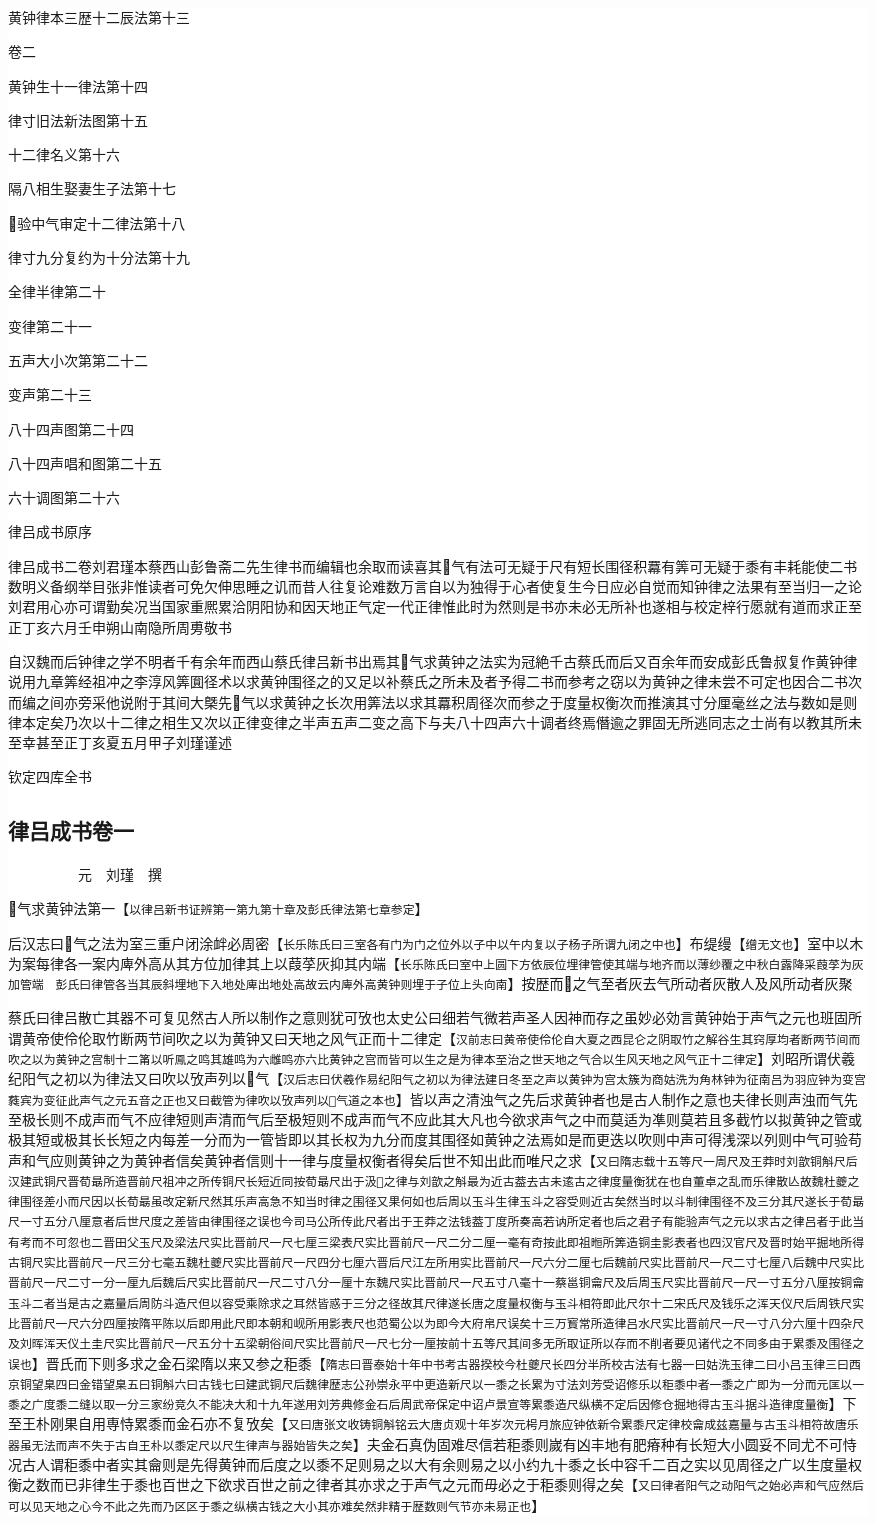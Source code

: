 黄钟律本三歴十二辰法第十三  

卷二  

黄钟生十一律法第十四  

律寸旧法新法图第十五  

十二律名义第十六  

隔八相生娶妻生子法第十七  

验中气审定十二律法第十八  

律寸九分复约为十分法第十九  

全律半律第二十  

变律第二十一  

五声大小次第第二十二  

变声第二十三  

八十四声图第二十四  

八十四声唱和图第二十五  

六十调图第二十六  

律吕成书原序  

律吕成书二卷刘君瑾本蔡西山彭鲁斋二先生律书而编辑也余取而读喜其气有法可无疑于尺有短长围径积羃有筭可无疑于黍有丰耗能使二书数明义备纲举目张非惟读者可免欠伸思睡之讥而昔人往复论难数万言自以为独得于心者使复生今日应必自觉而知钟律之法果有至当归一之论刘君用心亦可谓勤矣况当国家重熈累洽阴阳协和因天地正气定一代正律惟此时为然则是书亦未必无所补也遂相与校定梓行愿就有道而求正至正丁亥六月壬申朔山南隐所周旉敬书  

自汉魏而后钟律之学不明者千有余年而西山蔡氏律吕新书出焉其气求黄钟之法实为冠絶千古蔡氏而后又百余年而安成彭氏鲁叔复作黄钟律说用九章筭经祖冲之李淳风筭圎径术以求黄钟围径之的又足以补蔡氏之所未及者予得二书而参考之窃以为黄钟之律未尝不可定也因合二书次而编之间亦旁采他说附于其间大槩先气以求黄钟之长次用筭法以求其羃积周径次而参之于度量权衡次而推演其寸分厘毫丝之法与数如是则律本定矣乃次以十二律之相生又次以正律变律之半声五声二变之高下与夫八十四声六十调者终焉僭逾之罪固无所逃同志之士尚有以教其所未至幸甚至正丁亥夏五月甲子刘瑾谨述  

钦定四库全书  

## 律吕成书卷一

　　　　　元　刘瑾　撰  

气求黄钟法第一【`以律吕新书证辨第一第九第十章及彭氏律法第七章参定`】

后汉志曰气之法为室三重户闭涂衅必周密【`长乐陈氏曰三室各有门为门之位外以子中以午内复以子杨子所谓九闭之中也`】布缇缦【`缯无文也`】室中以木为案每律各一案内庳外高从其方位加律其上以葭莩灰抑其内端【`长乐陈氏曰室中上圆下方依辰位埋律管使其端与地齐而以薄纱覆之中秋白露降采葭莩为灰加管端　彭氏曰律管各当其辰斜埋地下入地处庳出地处高故云内庳外高黄钟则埋于子位上头向南`】按歴而之气至者灰去气所动者灰散人及风所动者灰聚  

蔡氏曰律吕散亡其器不可复见然古人所以制作之意则犹可攷也太史公曰细若气微若声圣人因神而存之虽妙必効言黄钟始于声气之元也班固所谓黄帝使伶伦取竹断两节间吹之以为黄钟又曰天地之风气正而十二律定【`汉前志曰黄帝使伶伦自大夏之西昆仑之阴取竹之解谷生其窍厚均者断两节间而吹之以为黄钟之宫制十二筩以听鳯之鸣其雄鸣为六雌鸣亦六比黄钟之宫而皆可以生之是为律本至治之世天地之气合以生风天地之风气正十二律定`】刘昭所谓伏羲纪阳气之初以为律法又曰吹以攷声列以气【`汉后志曰伏羲作易纪阳气之初以为律法建日冬至之声以黄钟为宫太簇为商姑洗为角林钟为征南吕为羽应钟为变宫蕤宾为变征此声气之元五音之正也又曰截管为律吹以攷声列以气道之本也`】皆以声之清浊气之先后求黄钟者也是古人制作之意也夫律长则声浊而气先至极长则不成声而气不应律短则声清而气后至极短则不成声而气不应此其大凡也今欲求声气之中而莫适为凖则莫若且多截竹以拟黄钟之管或极其短或极其长长短之内每差一分而为一管皆即以其长权为九分而度其围径如黄钟之法焉如是而更迭以吹则中声可得浅深以列则中气可验苟声和气应则黄钟之为黄钟者信矣黄钟者信则十一律与度量权衡者得矣后世不知出此而唯尺之求【`又曰隋志载十五等尺一周尺及王莽时刘歆铜斛尺后汉建武铜尺晋荀朂所造晋前尺祖冲之所传铜尺长短近同按荀朂尺出于汲之律与刘歆之斛最为近古葢去古未逺古之律度量衡犹在也自董卓之乱而乐律散亾故魏杜夔之律围径差小而尺因以长荀朂虽改定新尺然其乐声高急不知当时律之围径又果何如也后周以玉斗生律玉斗之容受则近古矣然当时以斗制律围径不及三分其尺遂长于荀朂尺一寸五分八厘意者后世尺度之差皆由律围径之误也今司马公所传此尺者出于王莽之法钱葢丁度所奏高若讷所定者也后之君子有能验声气之元以求古之律吕者于此当有考而不可忽也二晋田父玉尺及梁法尺实比晋前尺一尺七厘三梁表尺实比晋前尺一尺二分二厘一毫有奇按此即祖暅所筭造铜圭影表者也四汉官尺及晋时始平掘地所得古铜尺实比晋前尺一尺三分七毫五魏杜夔尺实比晋前尺一尺四分七厘六晋后尺江左所用实比晋前尺一尺六分二厘七后魏前尺实比晋前尺一尺二寸七厘八后魏中尺实比晋前尺一尺二寸一分一厘九后魏后尺实比晋前尺一尺二寸八分一厘十东魏尺实比晋前尺一尺五寸八毫十一蔡邕铜龠尺及后周玉尺实比晋前尺一尺一寸五分八厘按铜龠玉斗二者当是古之嘉量后周防斗造尺但以容受乘除求之耳然皆惑于三分之径故其尺律遂长唐之度量权衡与玉斗相符即此尺尔十二宋氏尺及钱乐之浑天仪尺后周铁尺实比晋前尺一尺六分四厘按隋平陈以后即用此尺即本朝和岘所用影表尺也范蜀公以为即今大府帛尺误矣十三万寳常所造律吕水尺实比晋前尺一尺一寸八分六厘十四杂尺及刘晖浑天仪土圭尺实比晋前尺一尺五分十五梁朝俗间尺实比晋前尺一尺七分一厘按前十五等尺其间多无所取证所以存而不削者要见诸代之不同多由于累黍及围径之误也`】晋氏而下则多求之金石梁隋以来又参之秬黍【`隋志曰晋泰始十年中书考古器揆校今杜夔尺长四分半所校古法有七器一曰姑洗玉律二曰小吕玉律三曰西京铜望臬四曰金错望臬五曰铜斛六曰古钱七曰建武铜尺后魏律歴志公孙崇永平中更造新尺以一黍之长累为寸法刘芳受诏修乐以秬黍中者一黍之广即为一分而元匡以一黍之广度黍二缝以取一分三家纷竞久不能决大和十九年遂用刘芳典修金石后周武帝保定中诏卢景宣等累黍造尺纵横不定后因修仓掘地得古玉斗据斗造律度量衡`】下至王朴刚果自用専恃累黍而金石亦不复攷矣【`又曰唐张文收铸铜斛铭云大唐贞观十年岁次元枵月旅应钟依新令累黍尺定律校龠成兹嘉量与古玉斗相符故唐乐器虽无法而声不失于古自王朴以黍定尺以尺生律声与器始皆失之矣`】夫金石真伪固难尽信若秬黍则嵗有凶丰地有肥瘠种有长短大小圆妥不同尤不可恃况古人谓秬黍中者实其龠则是先得黄钟而后度之以黍不足则易之以大有余则易之以小约九十黍之长中容千二百之实以见周径之广以生度量权衡之数而已非律生于黍也百世之下欲求百世之前之律者其亦求之于声气之元而毋必之于秬黍则得之矣【`又曰律者阳气之动阳气之始必声和气应然后可以见天地之心今不此之先而乃区区于黍之纵横古钱之大小其亦难矣然非精于歴数则气节亦未易正也`】  
